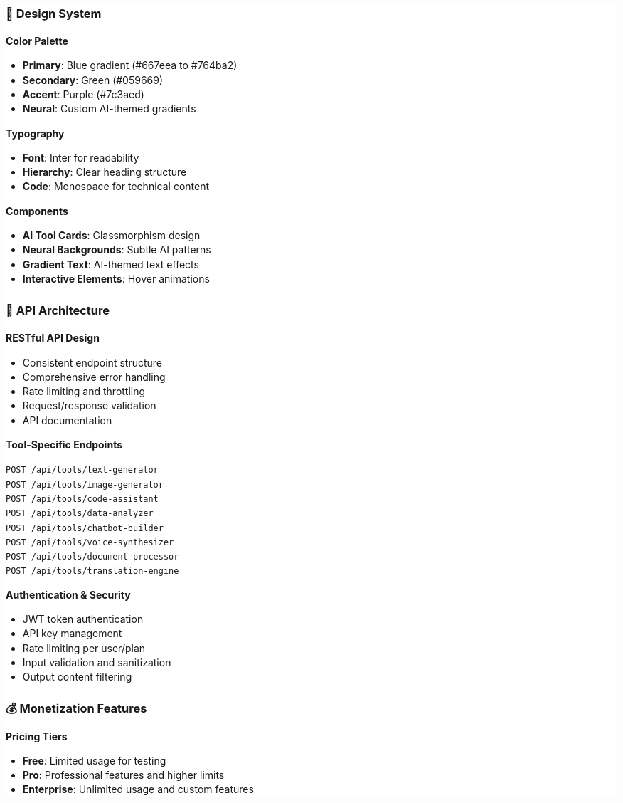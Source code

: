 ### 🎨 **Design System**

**Color Palette**
- **Primary**: Blue gradient (#667eea to #764ba2)
- **Secondary**: Green (#059669)
- **Accent**: Purple (#7c3aed)
- **Neural**: Custom AI-themed gradients

**Typography**
- **Font**: Inter for readability
- **Hierarchy**: Clear heading structure
- **Code**: Monospace for technical content

**Components**
- **AI Tool Cards**: Glassmorphism design
- **Neural Backgrounds**: Subtle AI patterns
- **Gradient Text**: AI-themed text effects
- **Interactive Elements**: Hover animations

### 🔌 **API Architecture**

**RESTful API Design**
- Consistent endpoint structure
- Comprehensive error handling
- Rate limiting and throttling
- Request/response validation
- API documentation

**Tool-Specific Endpoints**
```
POST /api/tools/text-generator
POST /api/tools/image-generator
POST /api/tools/code-assistant
POST /api/tools/data-analyzer
POST /api/tools/chatbot-builder
POST /api/tools/voice-synthesizer
POST /api/tools/document-processor
POST /api/tools/translation-engine
```

**Authentication & Security**
- JWT token authentication
- API key management
- Rate limiting per user/plan
- Input validation and sanitization
- Output content filtering

### 💰 **Monetization Features**

**Pricing Tiers**
- **Free**: Limited usage for testing
- **Pro**: Professional features and higher limits
- **Enterprise**: Unlimited usage and custom features
